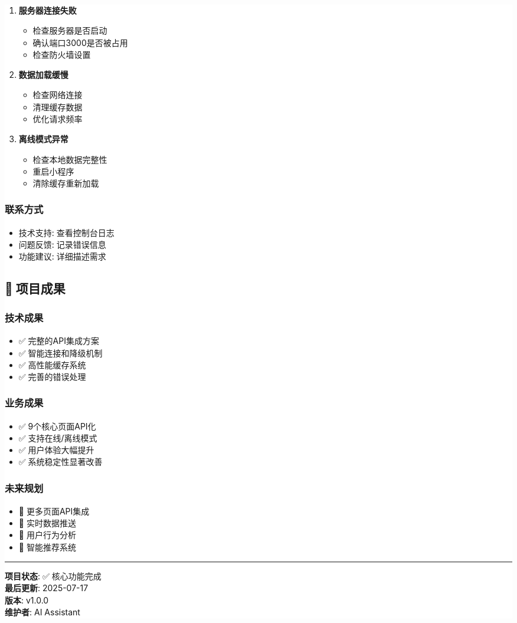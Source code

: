1. **服务器连接失败**
   - 检查服务器是否启动
   - 确认端口3000是否被占用
   - 检查防火墙设置

2. **数据加载缓慢**
   - 检查网络连接
   - 清理缓存数据
   - 优化请求频率

3. **离线模式异常**
   - 检查本地数据完整性
   - 重启小程序
   - 清除缓存重新加载

### 联系方式
- 技术支持: 查看控制台日志
- 问题反馈: 记录错误信息
- 功能建议: 详细描述需求

## 🎉 项目成果

### 技术成果
- ✅ 完整的API集成方案
- ✅ 智能连接和降级机制
- ✅ 高性能缓存系统
- ✅ 完善的错误处理

### 业务成果
- ✅ 9个核心页面API化
- ✅ 支持在线/离线模式
- ✅ 用户体验大幅提升
- ✅ 系统稳定性显著改善

### 未来规划
- 🔄 更多页面API集成
- 🔄 实时数据推送
- 🔄 用户行为分析
- 🔄 智能推荐系统

---

**项目状态**: ✅ 核心功能完成  
**最后更新**: 2025-07-17  
**版本**: v1.0.0  
**维护者**: AI Assistant 
